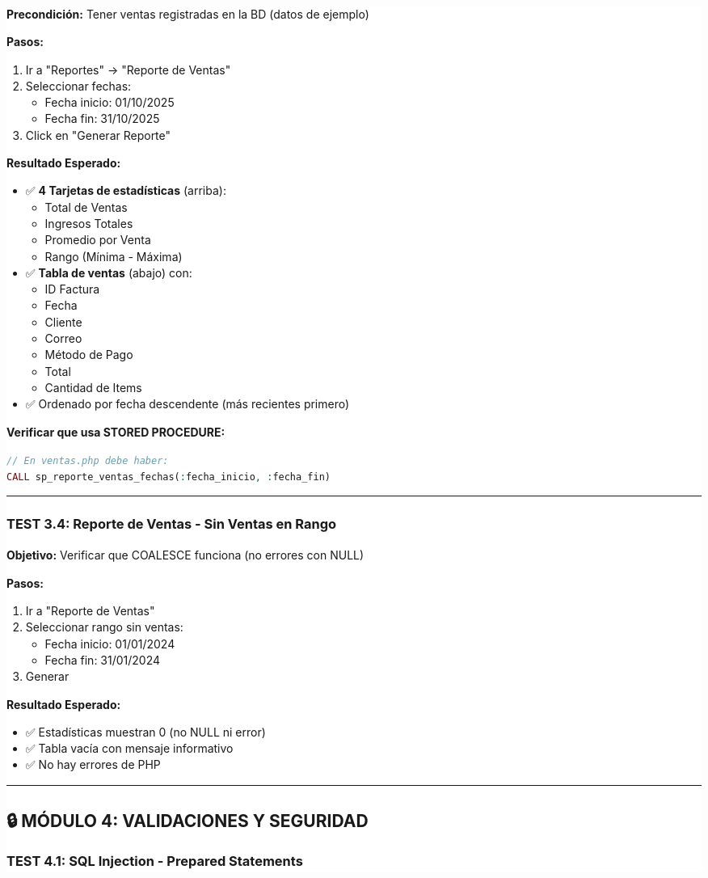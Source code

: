 **Precondición:** Tener ventas registradas en la BD (datos de ejemplo)

**Pasos:**
1. Ir a "Reportes" → "Reporte de Ventas"
2. Seleccionar fechas:
   - Fecha inicio: 01/10/2025
   - Fecha fin: 31/10/2025
3. Click en "Generar Reporte"

**Resultado Esperado:**
- ✅ **4 Tarjetas de estadísticas** (arriba):
  - Total de Ventas
  - Ingresos Totales
  - Promedio por Venta
  - Rango (Mínima - Máxima)
- ✅ **Tabla de ventas** (abajo) con:
  - ID Factura
  - Fecha
  - Cliente
  - Correo
  - Método de Pago
  - Total
  - Cantidad de Items
- ✅ Ordenado por fecha descendente (más recientes primero)

**Verificar que usa STORED PROCEDURE:**
```php
// En ventas.php debe haber:
CALL sp_reporte_ventas_fechas(:fecha_inicio, :fecha_fin)
```

---

### TEST 3.4: Reporte de Ventas - Sin Ventas en Rango

**Objetivo:** Verificar que COALESCE funciona (no errores con NULL)

**Pasos:**
1. Ir a "Reporte de Ventas"
2. Seleccionar rango sin ventas:
   - Fecha inicio: 01/01/2024
   - Fecha fin: 31/01/2024
3. Generar

**Resultado Esperado:**
- ✅ Estadísticas muestran 0 (no NULL ni error)
- ✅ Tabla vacía con mensaje informativo
- ✅ No hay errores de PHP

---

## 🔒 MÓDULO 4: VALIDACIONES Y SEGURIDAD

### TEST 4.1: SQL Injection - Prepared Statements
